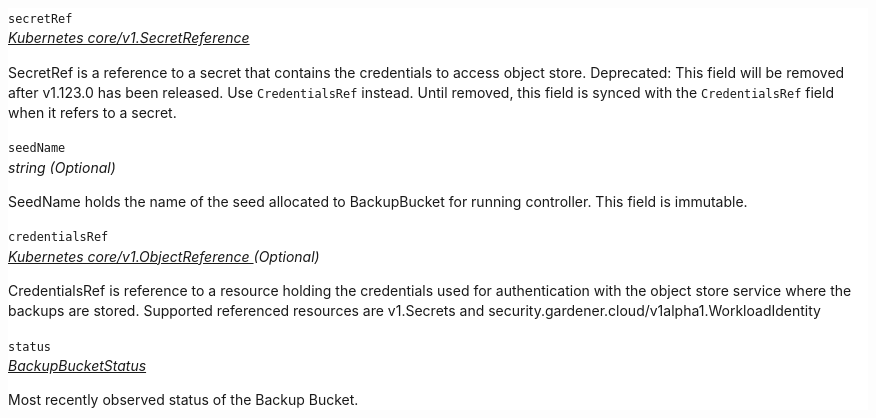 <tr>
<td>
<code>secretRef</code></br>
<em>
<a href="https://kubernetes.io/docs/reference/generated/kubernetes-api/v1.27/#secretreference-v1-core">
Kubernetes core/v1.SecretReference
</a>
</em>
</td>
<td>
<p>SecretRef is a reference to a secret that contains the credentials to access object store.
Deprecated: This field will be removed after v1.123.0 has been released. Use <code>CredentialsRef</code> instead.
Until removed, this field is synced with the <code>CredentialsRef</code> field when it refers to a secret.</p>
</td>
</tr>
<tr>
<td>
<code>seedName</code></br>
<em>
string
</em>
</td>
<td>
<em>(Optional)</em>
<p>SeedName holds the name of the seed allocated to BackupBucket for running controller.
This field is immutable.</p>
</td>
</tr>
<tr>
<td>
<code>credentialsRef</code></br>
<em>
<a href="https://kubernetes.io/docs/reference/generated/kubernetes-api/v1.27/#objectreference-v1-core">
Kubernetes core/v1.ObjectReference
</a>
</em>
</td>
<td>
<em>(Optional)</em>
<p>CredentialsRef is reference to a resource holding the credentials used for
authentication with the object store service where the backups are stored.
Supported referenced resources are v1.Secrets and
security.gardener.cloud/v1alpha1.WorkloadIdentity</p>
</td>
</tr>
</table>
</td>
</tr>
<tr>
<td>
<code>status</code></br>
<em>
<a href="#core.gardener.cloud/v1beta1.BackupBucketStatus">
BackupBucketStatus
</a>
</em>
</td>
<td>
<p>Most recently observed status of the Backup Bucket.</p>
</td>